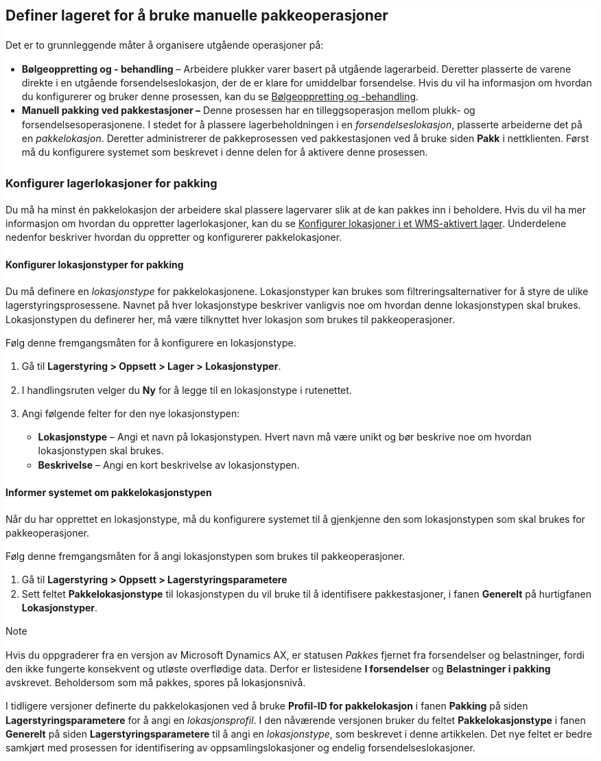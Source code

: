 ## <a name="set-up-your-warehouse-to-use-manual-packing-operations"></a>Definer lageret for å bruke manuelle pakkeoperasjoner

Det er to grunnleggende måter å organisere utgående operasjoner på:

- **Bølgeoppretting og - behandling** – Arbeidere plukker varer basert på utgående lagerarbeid. Deretter plasserte de varene direkte i en utgående forsendelseslokasjon, der de er klare for umiddelbar forsendelse. Hvis du vil ha informasjon om hvordan du konfigurerer og bruker denne prosessen, kan du se [Bølgeoppretting og -behandling](wave-processing.md).
- **Manuell pakking ved pakkestasjoner –** Denne prosessen har en tilleggsoperasjon mellom plukk- og forsendelsesoperasjonene. I stedet for å plassere lagerbeholdningen i en *forsendelseslokasjon*, plasserte arbeiderne det på en *pakkelokasjon*. Deretter administrerer de pakkeprosessen ved pakkestasjonen ved å bruke siden **Pakk** i nettklienten. Først må du konfigurere systemet som beskrevet i denne delen for å aktivere denne prosessen.

### <a name="set-up-warehouse-locations-for-packing"></a>Konfigurer lagerlokasjoner for pakking

Du må ha minst én pakkelokasjon der arbeidere skal plassere lagervarer slik at de kan pakkes inn i beholdere. Hvis du vil ha mer informasjon om hvordan du oppretter lagerlokasjoner, kan du se [Konfigurer lokasjoner i et WMS-aktivert lager](tasks\configure-locations-wms-enabled-warehouse.md). Underdelene nedenfor beskriver hvordan du oppretter og konfigurerer pakkelokasjoner.

#### <a name="set-up-location-types-for-packing"></a>Konfigurer lokasjonstyper for pakking

Du må definere en *lokasjonstype* for pakkelokasjonene. Lokasjonstyper kan brukes som filtreringsalternativer for å styre de ulike lagerstyringsprosessene. Navnet på hver lokasjonstype beskriver vanligvis noe om hvordan denne lokasjonstypen skal brukes. Lokasjonstypen du definerer her, må være tilknyttet hver lokasjon som brukes til pakkeoperasjoner.

Følg denne fremgangsmåten for å konfigurere en lokasjonstype.

1. Gå til **Lagerstyring \> Oppsett \> Lager \> Lokasjonstyper**.
1. I handlingsruten velger du **Ny** for å legge til en lokasjonstype i rutenettet.
1. Angi følgende felter for den nye lokasjonstypen:

    - **Lokasjonstype** – Angi et navn på lokasjonstypen. Hvert navn må være unikt og bør beskrive noe om hvordan lokasjonstypen skal brukes.
    - **Beskrivelse** – Angi en kort beskrivelse av lokasjonstypen.

#### <a name="inform-the-system-about-the-packing-location-type"></a>Informer systemet om pakkelokasjonstypen

Når du har opprettet en lokasjonstype, må du konfigurere systemet til å gjenkjenne den som lokasjonstypen som skal brukes for pakkeoperasjoner.

Følg denne fremgangsmåten for å angi lokasjonstypen som brukes til pakkeoperasjoner.

1. Gå til **Lagerstyring \> Oppsett \> Lagerstyringsparametere**
2. Sett feltet **Pakkelokasjonstype** til lokasjonstypen du vil bruke til å identifisere pakkestasjoner, i fanen **Generelt** på hurtigfanen **Lokasjonstyper**.

> [!NOTE]
> Hvis du oppgraderer fra en versjon av Microsoft Dynamics AX, er statusen *Pakkes* fjernet fra forsendelser og belastninger, fordi den ikke fungerte konsekvent og utløste overflødige data. Derfor er listesidene **I forsendelser** og **Belastninger i pakking** avskrevet. Beholdersom som må pakkes, spores på lokasjonsnivå.
>
> I tidligere versjoner definerte du pakkelokasjonen ved å bruke **Profil-ID for pakkelokasjon** i fanen **Pakking** på siden **Lagerstyringsparametere** for å angi en *lokasjonsprofil*. I den nåværende versjonen bruker du feltet **Pakkelokasjonstype** i fanen **Generelt** på siden **Lagerstyringsparametere** til å angi en *lokasjonstype*, som beskrevet i denne artikkelen. Det nye feltet er bedre samkjørt med prosessen for identifisering av oppsamlingslokasjoner og endelig forsendelseslokasjoner.
>